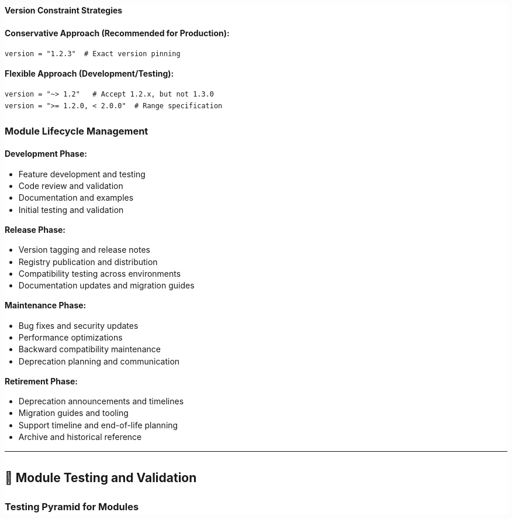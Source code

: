 #### **Version Constraint Strategies**

**Conservative Approach (Recommended for Production):**
```hcl
version = "1.2.3"  # Exact version pinning
```

**Flexible Approach (Development/Testing):**
```hcl
version = "~> 1.2"   # Accept 1.2.x, but not 1.3.0
version = ">= 1.2.0, < 2.0.0"  # Range specification
```

### **Module Lifecycle Management**

**Development Phase:**
- Feature development and testing
- Code review and validation
- Documentation and examples
- Initial testing and validation

**Release Phase:**
- Version tagging and release notes
- Registry publication and distribution
- Compatibility testing across environments
- Documentation updates and migration guides

**Maintenance Phase:**
- Bug fixes and security updates
- Performance optimizations
- Backward compatibility maintenance
- Deprecation planning and communication

**Retirement Phase:**
- Deprecation announcements and timelines
- Migration guides and tooling
- Support timeline and end-of-life planning
- Archive and historical reference

---

## 🧪 **Module Testing and Validation**

### **Testing Pyramid for Modules**
